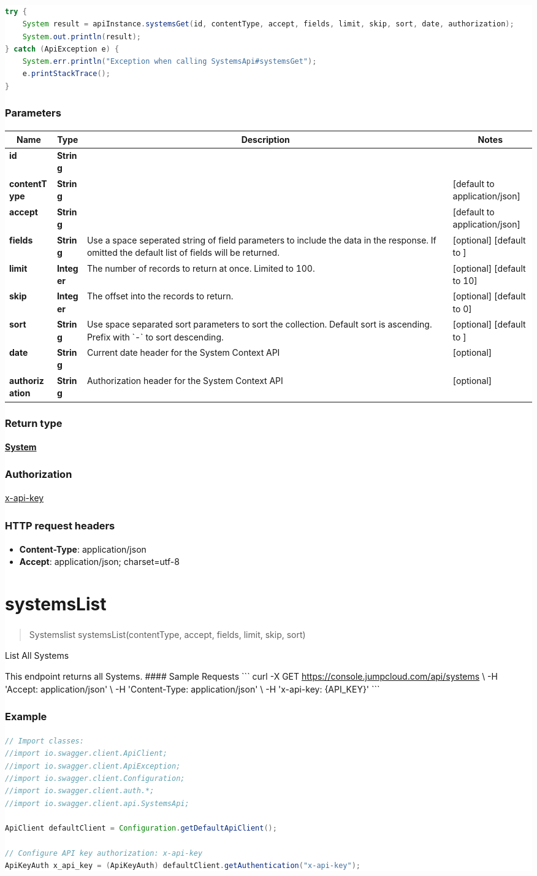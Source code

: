 ```java
try {
    System result = apiInstance.systemsGet(id, contentType, accept, fields, limit, skip, sort, date, authorization);
    System.out.println(result);
} catch (ApiException e) {
    System.err.println("Exception when calling SystemsApi#systemsGet");
    e.printStackTrace();
}
```

### Parameters

Name | Type | Description  | Notes
------------- | ------------- | ------------- | -------------
 **id** | **String**|  |
 **contentType** | **String**|  | [default to application/json]
 **accept** | **String**|  | [default to application/json]
 **fields** | **String**| Use a space seperated string of field parameters to include the data in the response. If omitted the default list of fields will be returned.  | [optional] [default to ]
 **limit** | **Integer**| The number of records to return at once. Limited to 100. | [optional] [default to 10]
 **skip** | **Integer**| The offset into the records to return. | [optional] [default to 0]
 **sort** | **String**| Use space separated sort parameters to sort the collection. Default sort is ascending. Prefix with &#x60;-&#x60; to sort descending.  | [optional] [default to ]
 **date** | **String**| Current date header for the System Context API | [optional]
 **authorization** | **String**| Authorization header for the System Context API | [optional]

### Return type

[**System**](System.md)

### Authorization

[x-api-key](../README.md#x-api-key)

### HTTP request headers

 - **Content-Type**: application/json
 - **Accept**: application/json; charset=utf-8

<a name="systemsList"></a>
# **systemsList**
> Systemslist systemsList(contentType, accept, fields, limit, skip, sort)

List All Systems

This endpoint returns all Systems.  #### Sample Requests &#x60;&#x60;&#x60; curl -X GET https://console.jumpcloud.com/api/systems \\   -H &#39;Accept: application/json&#39; \\   -H &#39;Content-Type: application/json&#39; \\   -H &#39;x-api-key: {API_KEY}&#39;   &#x60;&#x60;&#x60;

### Example
```java
// Import classes:
//import io.swagger.client.ApiClient;
//import io.swagger.client.ApiException;
//import io.swagger.client.Configuration;
//import io.swagger.client.auth.*;
//import io.swagger.client.api.SystemsApi;

ApiClient defaultClient = Configuration.getDefaultApiClient();

// Configure API key authorization: x-api-key
ApiKeyAuth x_api_key = (ApiKeyAuth) defaultClient.getAuthentication("x-api-key");
```